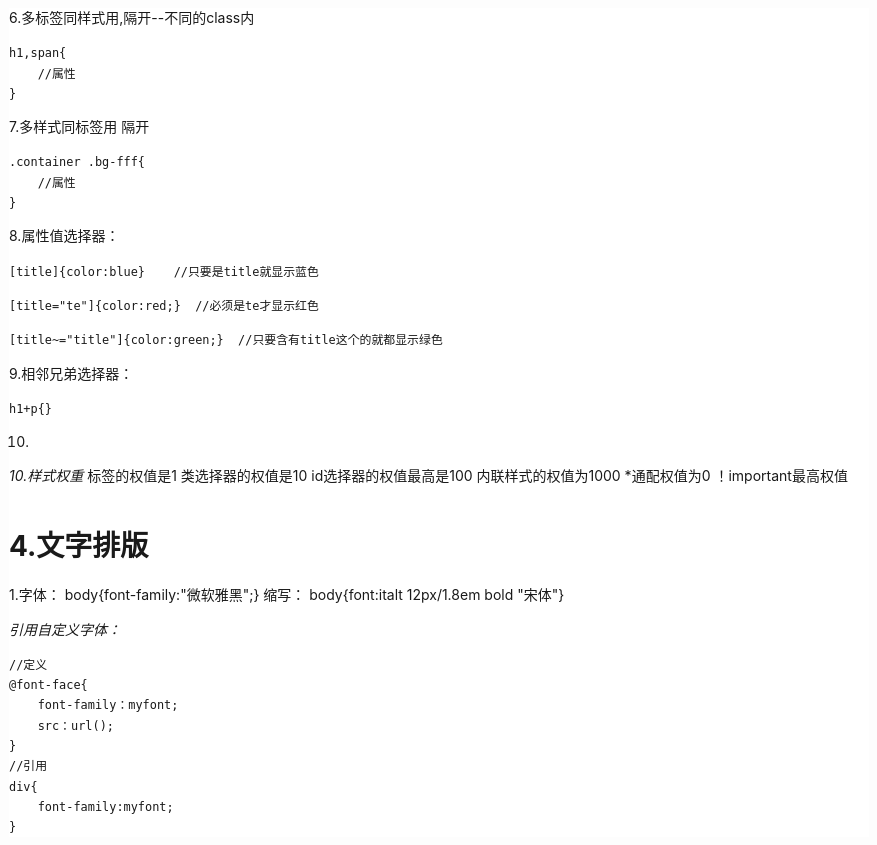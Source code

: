 6.多标签同样式用,隔开--不同的class内
```
h1,span{
    //属性
}
```

7.多样式同标签用 隔开
```
.container .bg-fff{
    //属性
}
```

8.属性值选择器：

```
[title]{color:blue}    //只要是title就显示蓝色
```

```
[title="te"]{color:red;}  //必须是te才显示红色
```

```
[title~="title"]{color:green;}  //只要含有title这个的就都显示绿色
```

9.相邻兄弟选择器：
```
h1+p{}
```

10.

*10.样式权重*
标签的权值是1
类选择器的权值是10
id选择器的权值最高是100
内联样式的权值为1000
*通配权值为0
！important最高权值


# 4.文字排版

1.字体：
body{font-family:"微软雅黑";}
缩写：
body{font:italt 12px/1.8em bold "宋体"}

*引用自定义字体：*
```
//定义
@font-face{
    font-family：myfont;
    src：url();
}
//引用
div{
    font-family:myfont;
}
```
